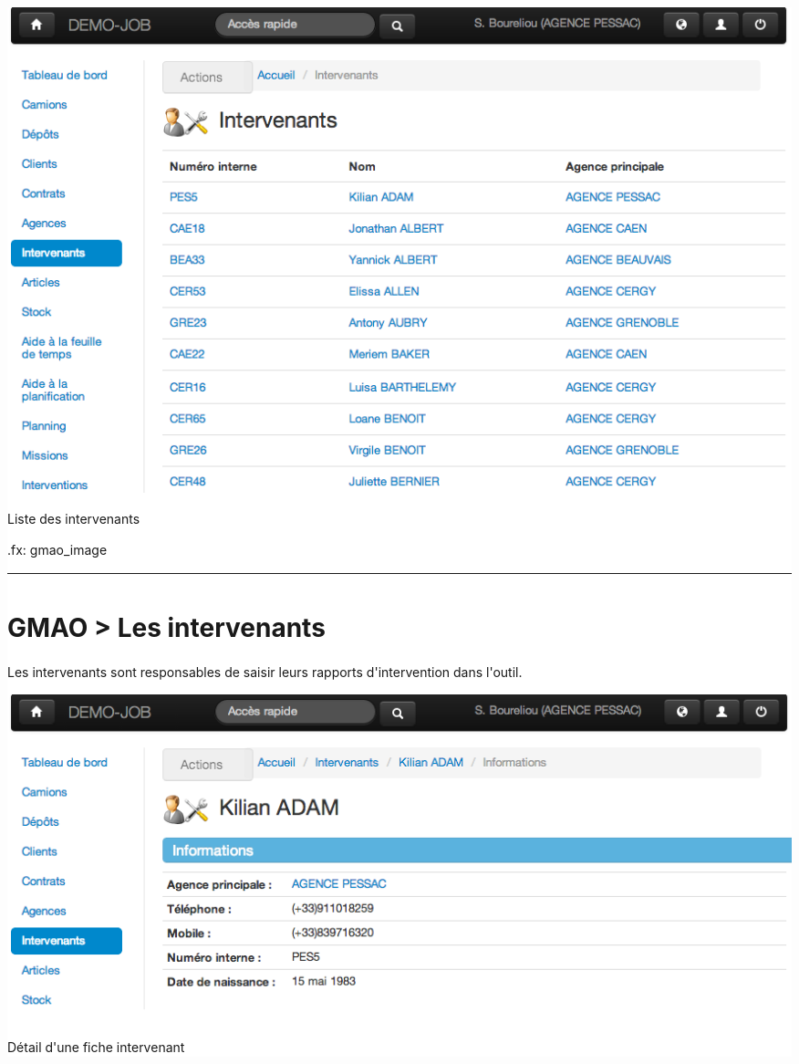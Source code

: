 ![GMAO : Liste des intervenants](images/screenshots/07-intervenant-1.png)
<div class="img_legend">Liste des intervenants</div>

.fx: gmao_image

--------------------------------------------------------------------------------

# GMAO > Les intervenants

Les intervenants sont responsables de saisir leurs rapports d'intervention dans l'outil.

![GMAO : Fiche intervenant](images/screenshots/07-intervenant-2.png)
<div class="img_legend">Détail d'une fiche intervenant</div>
